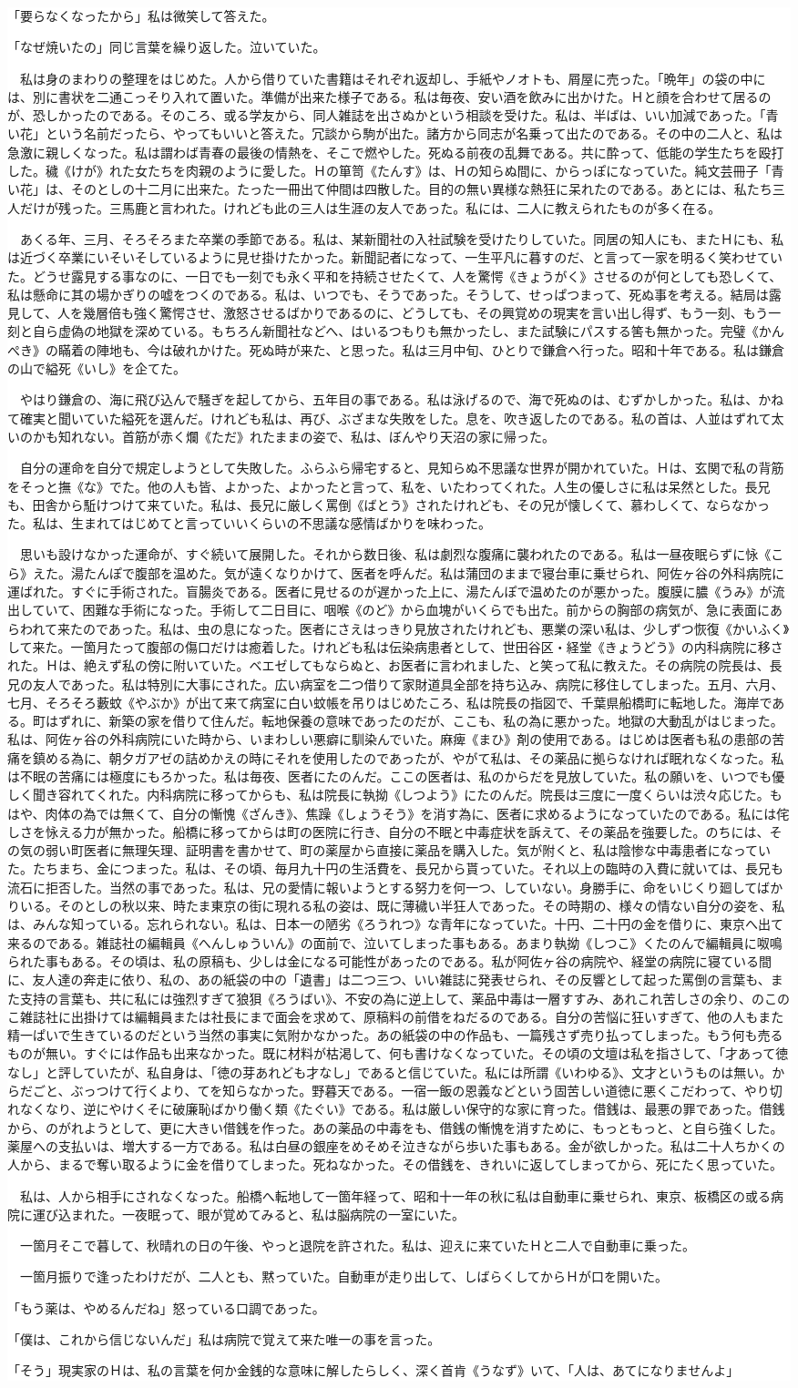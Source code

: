 「要らなくなったから」私は微笑して答えた。

「なぜ焼いたの」同じ言葉を繰り返した。泣いていた。

　私は身のまわりの整理をはじめた。人から借りていた書籍はそれぞれ返却し、手紙やノオトも、屑屋に売った。「晩年」の袋の中には、別に書状を二通こっそり入れて置いた。準備が出来た様子である。私は毎夜、安い酒を飲みに出かけた。Ｈと顔を合わせて居るのが、恐しかったのである。そのころ、或る学友から、同人雑誌を出さぬかという相談を受けた。私は、半ばは、いい加減であった。「青い花」という名前だったら、やってもいいと答えた。冗談から駒が出た。諸方から同志が名乗って出たのである。その中の二人と、私は急激に親しくなった。私は謂わば青春の最後の情熱を、そこで燃やした。死ぬる前夜の乱舞である。共に酔って、低能の学生たちを殴打した。穢《けが》れた女たちを肉親のように愛した。Ｈの箪笥《たんす》は、Ｈの知らぬ間に、からっぽになっていた。純文芸冊子「青い花」は、そのとしの十二月に出来た。たった一冊出て仲間は四散した。目的の無い異様な熱狂に呆れたのである。あとには、私たち三人だけが残った。三馬鹿と言われた。けれども此の三人は生涯の友人であった。私には、二人に教えられたものが多く在る。

　あくる年、三月、そろそろまた卒業の季節である。私は、某新聞社の入社試験を受けたりしていた。同居の知人にも、またＨにも、私は近づく卒業にいそいそしているように見せ掛けたかった。新聞記者になって、一生平凡に暮すのだ、と言って一家を明るく笑わせていた。どうせ露見する事なのに、一日でも一刻でも永く平和を持続させたくて、人を驚愕《きょうがく》させるのが何としても恐しくて、私は懸命に其の場かぎりの嘘をつくのである。私は、いつでも、そうであった。そうして、せっぱつまって、死ぬ事を考える。結局は露見して、人を幾層倍も強く驚愕させ、激怒させるばかりであるのに、どうしても、その興覚めの現実を言い出し得ず、もう一刻、もう一刻と自ら虚偽の地獄を深めている。もちろん新聞社などへ、はいるつもりも無かったし、また試験にパスする筈も無かった。完璧《かんぺき》の瞞着の陣地も、今は破れかけた。死ぬ時が来た、と思った。私は三月中旬、ひとりで鎌倉へ行った。昭和十年である。私は鎌倉の山で縊死《いし》を企てた。

　やはり鎌倉の、海に飛び込んで騒ぎを起してから、五年目の事である。私は泳げるので、海で死ぬのは、むずかしかった。私は、かねて確実と聞いていた縊死を選んだ。けれども私は、再び、ぶざまな失敗をした。息を、吹き返したのである。私の首は、人並はずれて太いのかも知れない。首筋が赤く爛《ただ》れたままの姿で、私は、ぼんやり天沼の家に帰った。

　自分の運命を自分で規定しようとして失敗した。ふらふら帰宅すると、見知らぬ不思議な世界が開かれていた。Ｈは、玄関で私の背筋をそっと撫《な》でた。他の人も皆、よかった、よかったと言って、私を、いたわってくれた。人生の優しさに私は呆然とした。長兄も、田舎から駈けつけて来ていた。私は、長兄に厳しく罵倒《ばとう》されたけれども、その兄が懐しくて、慕わしくて、ならなかった。私は、生まれてはじめてと言っていいくらいの不思議な感情ばかりを味わった。

　思いも設けなかった運命が、すぐ続いて展開した。それから数日後、私は劇烈な腹痛に襲われたのである。私は一昼夜眠らずに怺《こら》えた。湯たんぽで腹部を温めた。気が遠くなりかけて、医者を呼んだ。私は蒲団のままで寝台車に乗せられ、阿佐ヶ谷の外科病院に運ばれた。すぐに手術された。盲腸炎である。医者に見せるのが遅かった上に、湯たんぽで温めたのが悪かった。腹膜に膿《うみ》が流出していて、困難な手術になった。手術して二日目に、咽喉《のど》から血塊がいくらでも出た。前からの胸部の病気が、急に表面にあらわれて来たのであった。私は、虫の息になった。医者にさえはっきり見放されたけれども、悪業の深い私は、少しずつ恢復《かいふく》して来た。一箇月たって腹部の傷口だけは癒着した。けれども私は伝染病患者として、世田谷区・経堂《きょうどう》の内科病院に移された。Ｈは、絶えず私の傍に附いていた。ベエゼしてもならぬと、お医者に言われました、と笑って私に教えた。その病院の院長は、長兄の友人であった。私は特別に大事にされた。広い病室を二つ借りて家財道具全部を持ち込み、病院に移住してしまった。五月、六月、七月、そろそろ藪蚊《やぶか》が出て来て病室に白い蚊帳を吊りはじめたころ、私は院長の指図で、千葉県船橋町に転地した。海岸である。町はずれに、新築の家を借りて住んだ。転地保養の意味であったのだが、ここも、私の為に悪かった。地獄の大動乱がはじまった。私は、阿佐ヶ谷の外科病院にいた時から、いまわしい悪癖に馴染んでいた。麻痺《まひ》剤の使用である。はじめは医者も私の患部の苦痛を鎮める為に、朝夕ガアゼの詰めかえの時にそれを使用したのであったが、やがて私は、その薬品に拠らなければ眠れなくなった。私は不眠の苦痛には極度にもろかった。私は毎夜、医者にたのんだ。ここの医者は、私のからだを見放していた。私の願いを、いつでも優しく聞き容れてくれた。内科病院に移ってからも、私は院長に執拗《しつよう》にたのんだ。院長は三度に一度くらいは渋々応じた。もはや、肉体の為では無くて、自分の慚愧《ざんき》、焦躁《しょうそう》を消す為に、医者に求めるようになっていたのである。私には侘しさを怺える力が無かった。船橋に移ってからは町の医院に行き、自分の不眠と中毒症状を訴えて、その薬品を強要した。のちには、その気の弱い町医者に無理矢理、証明書を書かせて、町の薬屋から直接に薬品を購入した。気が附くと、私は陰惨な中毒患者になっていた。たちまち、金につまった。私は、その頃、毎月九十円の生活費を、長兄から貰っていた。それ以上の臨時の入費に就いては、長兄も流石に拒否した。当然の事であった。私は、兄の愛情に報いようとする努力を何一つ、していない。身勝手に、命をいじくり廻してばかりいる。そのとしの秋以来、時たま東京の街に現れる私の姿は、既に薄穢い半狂人であった。その時期の、様々の情ない自分の姿を、私は、みんな知っている。忘れられない。私は、日本一の陋劣《ろうれつ》な青年になっていた。十円、二十円の金を借りに、東京へ出て来るのである。雑誌社の編輯員《へんしゅういん》の面前で、泣いてしまった事もある。あまり執拗《しつこ》くたのんで編輯員に呶鳴られた事もある。その頃は、私の原稿も、少しは金になる可能性があったのである。私が阿佐ヶ谷の病院や、経堂の病院に寝ている間に、友人達の奔走に依り、私の、あの紙袋の中の「遺書」は二つ三つ、いい雑誌に発表せられ、その反響として起った罵倒の言葉も、また支持の言葉も、共に私には強烈すぎて狼狽《ろうばい》、不安の為に逆上して、薬品中毒は一層すすみ、あれこれ苦しさの余り、のこのこ雑誌社に出掛けては編輯員または社長にまで面会を求めて、原稿料の前借をねだるのである。自分の苦悩に狂いすぎて、他の人もまた精一ぱいで生きているのだという当然の事実に気附かなかった。あの紙袋の中の作品も、一篇残さず売り払ってしまった。もう何も売るものが無い。すぐには作品も出来なかった。既に材料が枯渇して、何も書けなくなっていた。その頃の文壇は私を指さして、「才あって徳なし」と評していたが、私自身は、「徳の芽あれども才なし」であると信じていた。私には所謂《いわゆる》、文才というものは無い。からだごと、ぶっつけて行くより、てを知らなかった。野暮天である。一宿一飯の恩義などという固苦しい道徳に悪くこだわって、やり切れなくなり、逆にやけくそに破廉恥ばかり働く類《たぐい》である。私は厳しい保守的な家に育った。借銭は、最悪の罪であった。借銭から、のがれようとして、更に大きい借銭を作った。あの薬品の中毒をも、借銭の慚愧を消すために、もっともっと、と自ら強くした。薬屋への支払いは、増大する一方である。私は白昼の銀座をめそめそ泣きながら歩いた事もある。金が欲しかった。私は二十人ちかくの人から、まるで奪い取るように金を借りてしまった。死ねなかった。その借銭を、きれいに返してしまってから、死にたく思っていた。

　私は、人から相手にされなくなった。船橋へ転地して一箇年経って、昭和十一年の秋に私は自動車に乗せられ、東京、板橋区の或る病院に運び込まれた。一夜眠って、眼が覚めてみると、私は脳病院の一室にいた。

　一箇月そこで暮して、秋晴れの日の午後、やっと退院を許された。私は、迎えに来ていたＨと二人で自動車に乗った。

　一箇月振りで逢ったわけだが、二人とも、黙っていた。自動車が走り出して、しばらくしてからＨが口を開いた。

「もう薬は、やめるんだね」怒っている口調であった。

「僕は、これから信じないんだ」私は病院で覚えて来た唯一の事を言った。

「そう」現実家のＨは、私の言葉を何か金銭的な意味に解したらしく、深く首肯《うなず》いて、「人は、あてになりませんよ」
